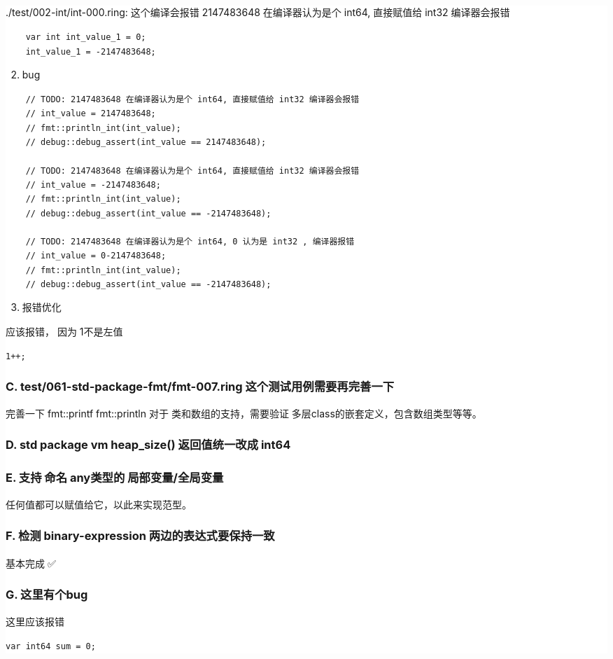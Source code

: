 ./test/002-int/int-000.ring: 这个编译会报错
2147483648 在编译器认为是个 int64, 直接赋值给 int32 编译器会报错

```
	var int int_value_1 = 0;
    int_value_1 = -2147483648;
```


2. bug
```
	// TODO: 2147483648 在编译器认为是个 int64, 直接赋值给 int32 编译器会报错
	// int_value = 2147483648;
	// fmt::println_int(int_value);
	// debug::debug_assert(int_value == 2147483648);

	// TODO: 2147483648 在编译器认为是个 int64, 直接赋值给 int32 编译器会报错
	// int_value = -2147483648;
	// fmt::println_int(int_value);
	// debug::debug_assert(int_value == -2147483648);

	// TODO: 2147483648 在编译器认为是个 int64, 0 认为是 int32 , 编译器报错
	// int_value = 0-2147483648;
	// fmt::println_int(int_value);
	// debug::debug_assert(int_value == -2147483648);
```


3. 报错优化

应该报错， 因为 1不是左值
```
1++;
```


### C. test/061-std-package-fmt/fmt-007.ring 这个测试用例需要再完善一下

完善一下 fmt::printf fmt::println 对于 类和数组的支持，需要验证 多层class的嵌套定义，包含数组类型等等。


### D. std package vm heap_size()  返回值统一改成 int64


### E. 支持 命名 any类型的 局部变量/全局变量

任何值都可以赋值给它，以此来实现范型。


### F. 检测 binary-expression 两边的表达式要保持一致

基本完成  ✅ 


### G. 这里有个bug

这里应该报错
```
var int64 sum = 0;
```
